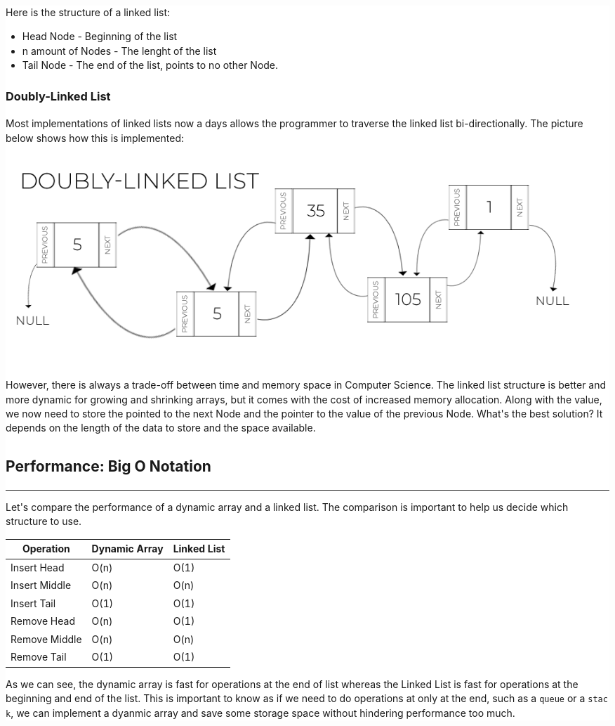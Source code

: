 Here is the structure of a linked list:
- Head Node - Beginning of the list
- n amount of Nodes - The lenght of the list
- Tail Node - The end of the list, points to no other Node.

### Doubly-Linked List
Most implementations of linked lists now a days allows the programmer to traverse the linked list bi-directionally. The picture below shows how this is implemented:

![doubly-linked list](./doubly_linked_list.png)

However, there is always a trade-off between time and memory space in Computer Science. The linked list structure is better and more dynamic for growing and shrinking arrays, but it comes with the cost of increased memory allocation. Along with the value, we now need to store the pointed to the next Node and the pointer to the value of the previous Node. What's the best solution? It depends on the length of the data to store and the space available. 


## Performance: Big O Notation
---
Let's compare the performance of a dynamic array and a linked list. The comparison is important to help us decide which structure to use. 

|   Operation    |  Dynamic Array    |  Linked List |
|   ------       |  ------------     |  ----------- |
|   Insert Head  |  O(n)             |  O(1)        |
|   Insert Middle|  O(n)             |  O(n)        |
|   Insert Tail  |  O(1)             |  O(1)        |
|   Remove Head  |  O(n)             |  O(1)        |
|   Remove Middle|  O(n)             |  O(n)        |
|   Remove Tail  |  O(1)             |  O(1)        |

As we can see, the dynamic array is fast for operations at the end of list whereas the Linked List is fast for operations at the beginning and end of the list. This is important to know as if we need to do operations at only at the end, such as a `queue` or a `stack`, we can implement a dyanmic array and save some storage space without hindering performance too much. 
